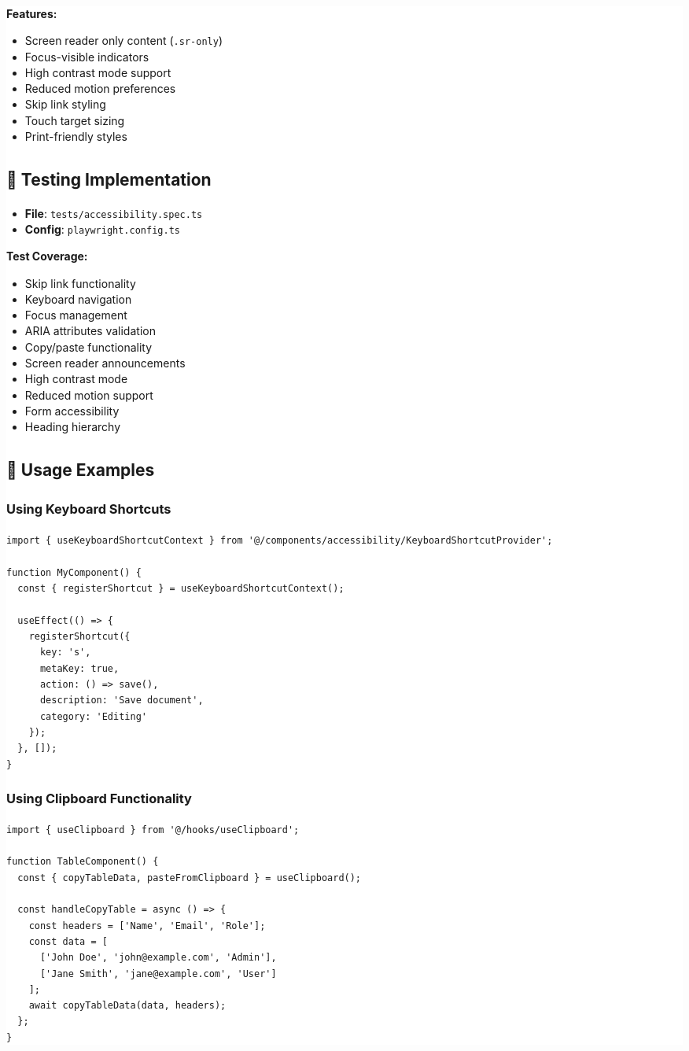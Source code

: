 **Features:**
- Screen reader only content (`.sr-only`)
- Focus-visible indicators
- High contrast mode support
- Reduced motion preferences
- Skip link styling
- Touch target sizing
- Print-friendly styles

## 🧪 Testing Implementation
- **File**: `tests/accessibility.spec.ts`
- **Config**: `playwright.config.ts`

**Test Coverage:**
- Skip link functionality
- Keyboard navigation
- Focus management
- ARIA attributes validation
- Copy/paste functionality
- Screen reader announcements
- High contrast mode
- Reduced motion support
- Form accessibility
- Heading hierarchy

## 🚀 Usage Examples

### Using Keyboard Shortcuts
```tsx
import { useKeyboardShortcutContext } from '@/components/accessibility/KeyboardShortcutProvider';

function MyComponent() {
  const { registerShortcut } = useKeyboardShortcutContext();
  
  useEffect(() => {
    registerShortcut({
      key: 's',
      metaKey: true,
      action: () => save(),
      description: 'Save document',
      category: 'Editing'
    });
  }, []);
}
```

### Using Clipboard Functionality
```tsx
import { useClipboard } from '@/hooks/useClipboard';

function TableComponent() {
  const { copyTableData, pasteFromClipboard } = useClipboard();
  
  const handleCopyTable = async () => {
    const headers = ['Name', 'Email', 'Role'];
    const data = [
      ['John Doe', 'john@example.com', 'Admin'],
      ['Jane Smith', 'jane@example.com', 'User']
    ];
    await copyTableData(data, headers);
  };
}
```